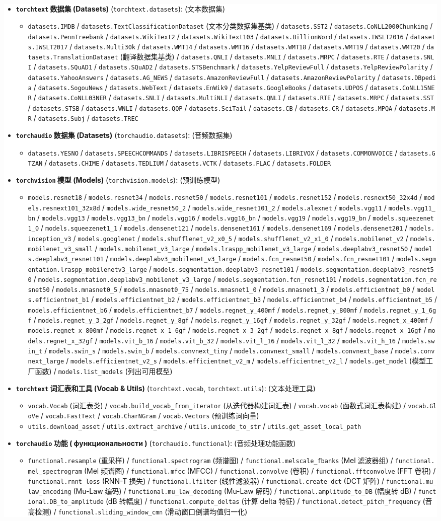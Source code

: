 *   **`torchtext` 数据集 (Datasets)** (`torchtext.datasets`): (文本数据集)
    *   `datasets.IMDB` / `datasets.TextClassificationDataset` (文本分类数据集基类) / `datasets.SST2` / `datasets.CoNLL2000Chunking` / `datasets.PennTreebank` / `datasets.WikiText2` / `datasets.WikiText103` / `datasets.BillionWord` / `datasets.IWSLT2016` / `datasets.IWSLT2017` / `datasets.Multi30k` / `datasets.WMT14` / `datasets.WMT16` / `datasets.WMT18` / `datasets.WMT19` / `datasets.WMT20` / `datasets.TranslationDataset` (翻译数据集基类) / `datasets.QNLI` / `datasets.MNLI` / `datasets.MRPC` / `datasets.RTE` / `datasets.SNLI` / `datasets.SQuAD1` / `datasets.SQuAD2` / `datasets.STSBenchmark` / `datasets.YelpReviewFull` / `datasets.YelpReviewPolarity` / `datasets.YahooAnswers` / `datasets.AG_NEWS` / `datasets.AmazonReviewFull` / `datasets.AmazonReviewPolarity` / `datasets.DBpedia` / `datasets.SogouNews` / `datasets.WebText` / `datasets.EnWik9` / `datasets.GoogleBooks` / `datasets.UDPOS` / `datasets.CoNLL15NER` / `datasets.CoNLL03NER` / `datasets.SNLI` / `datasets.MultiNLI` / `datasets.QNLI` / `datasets.RTE` / `datasets.MRPC` / `datasets.SST` / `datasets.STSB` / `datasets.WNLI` / `datasets.QQP` / `datasets.SciTail` / `datasets.CB` / `datasets.CR` / `datasets.MPQA` / `datasets.MR` / `datasets.Subj` / `datasets.TREC`

*   **`torchaudio` 数据集 (Datasets)** (`torchaudio.datasets`): (音频数据集)
    *   `datasets.YESNO` / `datasets.SPEECHCOMMANDS` / `datasets.LIBRISPEECH` / `datasets.LIBRIVOX` / `datasets.COMMONVOICE` / `datasets.GTZAN` / `datasets.CHIME` / `datasets.TEDLIUM` / `datasets.VCTK` / `datasets.FLAC` / `datasets.FOLDER`

*   **`torchvision` 模型 (Models)** (`torchvision.models`): (预训练模型)
    *   `models.resnet18` / `models.resnet34` / `models.resnet50` / `models.resnet101` / `models.resnet152` / `models.resnext50_32x4d` / `models.resnext101_32x8d` / `models.wide_resnet50_2` / `models.wide_resnet101_2` / `models.alexnet` / `models.vgg11` / `models.vgg11_bn` / `models.vgg13` / `models.vgg13_bn` / `models.vgg16` / `models.vgg16_bn` / `models.vgg19` / `models.vgg19_bn` / `models.squeezenet1_0` / `models.squeezenet1_1` / `models.densenet121` / `models.densenet161` / `models.densenet169` / `models.densenet201` / `models.inception_v3` / `models.googlenet` / `models.shufflenet_v2_x0_5` / `models.shufflenet_v2_x1_0` / `models.mobilenet_v2` / `models.mobilenet_v3_small` / `models.mobilenet_v3_large` / `models.lraspp_mobilenet_v3_large` / `models.deeplabv3_resnet50` / `models.deeplabv3_resnet101` / `models.deeplabv3_mobilenet_v3_large` / `models.fcn_resnet50` / `models.fcn_resnet101` / `models.segmentation.lraspp_mobilenetv3_large` / `models.segmentation.deeplabv3_resnet101` / `models.segmentation.deeplabv3_resnet50` / `models.segmentation.deeplabv3_mobilenet_v3_large` / `models.segmentation.fcn_resnet101` / `models.segmentation.fcn_resnet50` / `models.mnasnet0_5` / `models.mnasnet0_75` / `models.mnasnet1_0` / `models.mnasnet1_3` / `models.efficientnet_b0` / `models.efficientnet_b1` / `models.efficientnet_b2` / `models.efficientnet_b3` / `models.efficientnet_b4` / `models.efficientnet_b5` / `models.efficientnet_b6` / `models.efficientnet_b7` / `models.regnet_y_400mf` / `models.regnet_y_800mf` / `models.regnet_y_1_6gf` / `models.regnet_y_3_2gf` / `models.regnet_y_8gf` / `models.regnet_y_16gf` / `models.regnet_y_32gf` / `models.regnet_x_400mf` / `models.regnet_x_800mf` / `models.regnet_x_1_6gf` / `models.regnet_x_3_2gf` / `models.regnet_x_8gf` / `models.regnet_x_16gf` / `models.regnet_x_32gf` / `models.vit_b_16` / `models.vit_b_32` / `models.vit_l_16` / `models.vit_l_32` / `models.vit_h_16` / `models.swin_t` / `models.swin_s` / `models.swin_b` / `models.convnext_tiny` / `models.convnext_small` / `models.convnext_base` / `models.convnext_large` / `models.efficientnet_v2_s` / `models.efficientnet_v2_m` / `models.efficientnet_v2_l` / `models.get_model` (模型工厂函数) / `models.list_models` (列出可用模型)

*   **`torchtext` 词汇表和工具 (Vocab & Utils)** (`torchtext.vocab`, `torchtext.utils`): (文本处理工具)
    *   `vocab.Vocab` (词汇表类) / `vocab.build_vocab_from_iterator` (从迭代器构建词汇表) / `vocab.vocab` (函数式词汇表构建) / `vocab.GloVe` / `vocab.FastText` / `vocab.CharNGram` / `vocab.Vectors` (预训练词向量)
    *   `utils.download_asset` / `utils.extract_archive` / `utils.unicode_to_str` / `utils.get_asset_local_path`

*   **`torchaudio` 功能 ( функциональности )** (`torchaudio.functional`): (音频处理功能函数)
    *   `functional.resample` (重采样) / `functional.spectrogram` (频谱图) / `functional.melscale_fbanks` (Mel 滤波器组) / `functional.mel_spectrogram` (Mel 频谱图) / `functional.mfcc` (MFCC) / `functional.convolve` (卷积) / `functional.fftconvolve` (FFT 卷积) / `functional.rnnt_loss` (RNN-T 损失) / `functional.lfilter` (线性滤波器) / `functional.create_dct` (DCT 矩阵) / `functional.mu_law_encoding` (Mu-Law 编码) / `functional.mu_law_decoding` (Mu-Law 解码) / `functional.amplitude_to_DB` (幅度转 dB) / `functional.DB_to_amplitude` (dB 转幅度) / `functional.compute_deltas` (计算 delta 特征) / `functional.detect_pitch_frequency` (音高检测) / `functional.sliding_window_cmn` (滑动窗口倒谱均值归一化)
